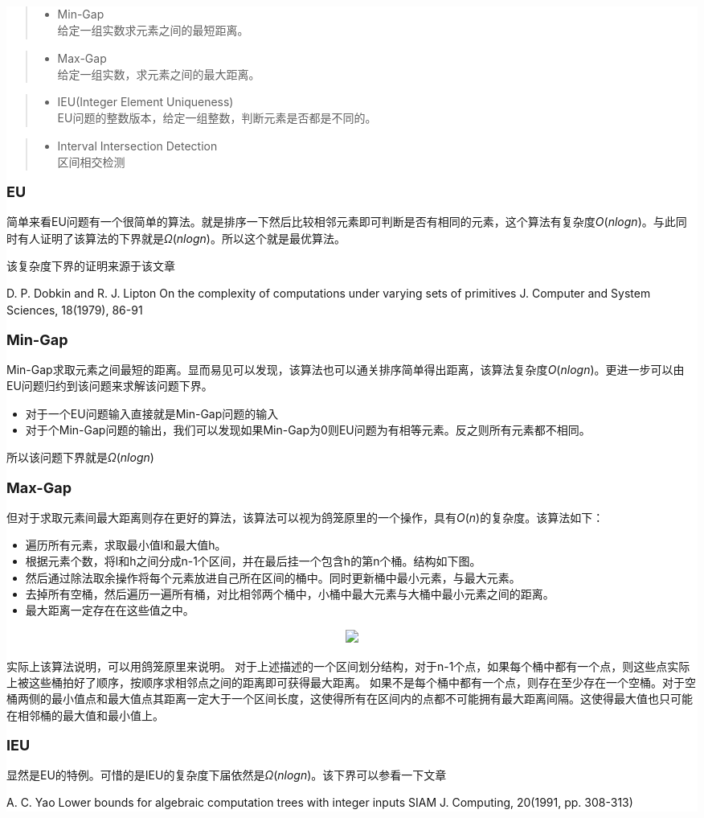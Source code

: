 
> * Min-Gap\
> 给定一组实数求元素之间的最短距离。


> * Max-Gap\
> 给定一组实数，求元素之间的最大距离。

> * IEU(Integer Element Uniqueness)\
> EU问题的整数版本，给定一组整数，判断元素是否都是不同的。


> * Interval Intersection Detection\
> 区间相交检测

<font size = 4> **EU**</font>

简单来看EU问题有一个很简单的算法。就是排序一下然后比较相邻元素即可判断是否有相同的元素，这个算法有复杂度$O(nlogn)$。与此同时有人证明了该算法的下界就是$\Omega(nlogn)$。所以这个就是最优算法。

该复杂度下界的证明来源于该文章

D. P. Dobkin and R. J. Lipton
On the complexity of computations under varying sets of primitives
J. Computer and System Sciences, 18(1979), 86-91

<font size = 4> **Min-Gap**</font>

Min-Gap求取元素之间最短的距离。显而易见可以发现，该算法也可以通关排序简单得出距离，该算法复杂度$O(nlogn)$。更进一步可以由EU问题归约到该问题来求解该问题下界。

* 对于一个EU问题输入直接就是Min-Gap问题的输入
* 对于个Min-Gap问题的输出，我们可以发现如果Min-Gap为0则EU问题为有相等元素。反之则所有元素都不相同。

所以该问题下界就是$\Omega(nlogn)$

<font size = 4> **Max-Gap**</font>

但对于求取元素间最大距离则存在更好的算法，该算法可以视为鸽笼原里的一个操作，具有$O(n)$的复杂度。该算法如下：

* 遍历所有元素，求取最小值l和最大值h。
* 根据元素个数，将l和h之间分成n-1个区间，并在最后挂一个包含h的第n个桶。结构如下图。
* 然后通过除法取余操作将每个元素放进自己所在区间的桶中。同时更新桶中最小元素，与最大元素。
* 去掉所有空桶，然后遍历一遍所有桶，对比相邻两个桶中，小桶中最大元素与大桶中最小元素之间的距离。
* 最大距离一定存在在这些值之中。

<center><img src="../02.assets/d1.drawio.png"></center>

实际上该算法说明，可以用鸽笼原里来说明。
对于上述描述的一个区间划分结构，对于n-1个点，如果每个桶中都有一个点，则这些点实际上被这些桶拍好了顺序，按顺序求相邻点之间的距离即可获得最大距离。
如果不是每个桶中都有一个点，则存在至少存在一个空桶。对于空桶两侧的最小值点和最大值点其距离一定大于一个区间长度，这使得所有在区间内的点都不可能拥有最大距离间隔。这使得最大值也只可能在相邻桶的最大值和最小值上。


**<font size = 4> IEU </font>**

显然是EU的特例。可惜的是IEU的复杂度下届依然是$\Omega(nlogn)$。该下界可以参看一下文章

A. C. Yao
Lower bounds for algebraic computation trees with integer inputs
SIAM J. Computing, 20(1991, pp. 308-313)
